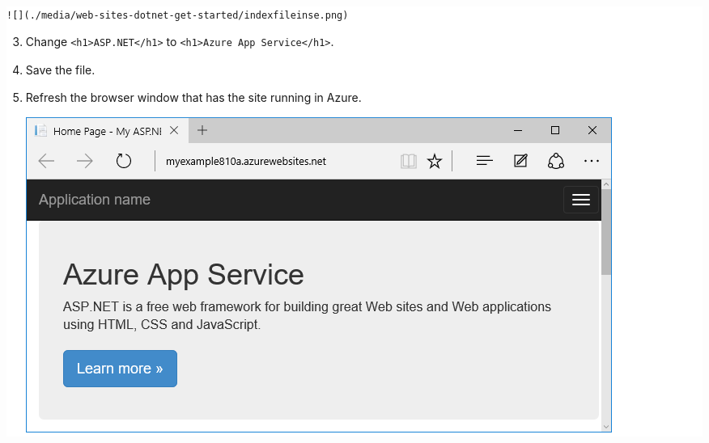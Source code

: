     ![](./media/web-sites-dotnet-get-started/indexfileinse.png)

3. Change `<h1>ASP.NET</h1>` to `<h1>Azure App Service</h1>`.

4. Save the file.

5. Refresh the browser window that has the site running in Azure. 

    ![](./media/web-sites-dotnet-get-started/afterindexedit.png)
